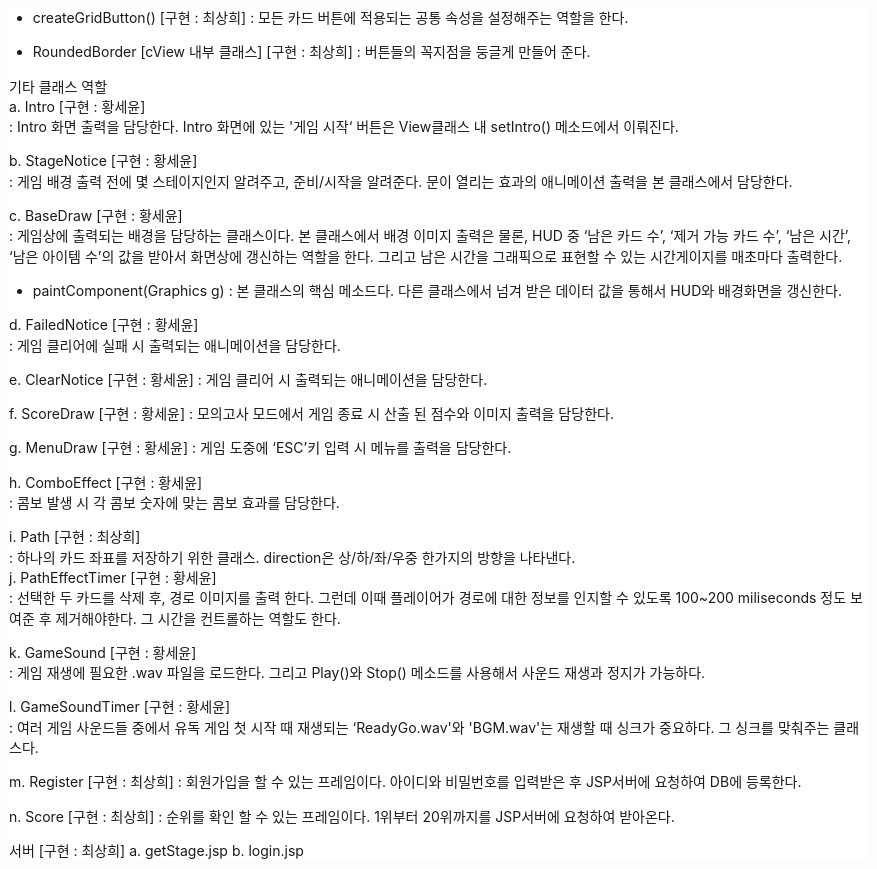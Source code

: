 - createGridButton() [구현 : 최상희]
: 모든 카드 버튼에 적용되는 공통 속성을 설정해주는 역할을 한다.   
        
- RoundedBorder [cView 내부 클래스] [구현 : 최상희]
: 버튼들의 꼭지점을 둥글게 만들어 준다.   

기타 클래스 역할       
a. Intro [구현 : 황세윤]         
: Intro 화면 출력을 담당한다. Intro 화면에 있는 '게임 시작‘ 버튼은 View클래스 내 setIntro() 메소드에서 이뤄진다.      

b. StageNotice [구현 : 황세윤]         
: 게임 배경 출력 전에 몇 스테이지인지 알려주고, 준비/시작을 알려준다. 문이 열리는 효과의 애니메이션 출력을 본 클래스에서 담당한다.      

c. BaseDraw [구현 : 황세윤]        
: 게임상에 출력되는 배경을 담당하는 클래스이다. 본 클래스에서 배경 이미지 출력은 물론, HUD 중 ‘남은 카드 수’, ‘제거 가능 카드 수’, ‘남은 시간’, ‘남은 아이템 수’의 값을 받아서 화면상에 갱신하는 역할을 한다. 그리고 남은 시간을 그래픽으로 표현할 수 있는 시간게이지를 매초마다 출력한다.    
        
- paintComponent(Graphics g)
: 본 클래스의 핵심 메소드다. 다른 클래스에서 넘겨 받은 데이터 값을 통해서 HUD와 배경화면을 갱신한다.       

d. FailedNotice [구현 : 황세윤]          
: 게임 클리어에 실패 시 출력되는 애니메이션을 담당한다.

e. ClearNotice [구현 : 황세윤]
: 게임 클리어 시 출력되는 애니메이션을 담당한다.

f. ScoreDraw [구현 : 황세윤]
: 모의고사 모드에서 게임 종료 시 산출 된 점수와 이미지 출력을 담당한다.

g. MenuDraw [구현 : 황세윤]
: 게임 도중에 ‘ESC’키 입력 시 메뉴를 출력을 담당한다.

h. ComboEffect [구현 : 황세윤]         
: 콤보 발생 시 각 콤보 숫자에 맞는 콤보 효과를 담당한다.

i. Path [구현 : 최상희]        
: 하나의 카드 좌표를 저장하기 위한 클래스. direction은 상/하/좌/우중 한가지의 방향을 나타낸다.           
j. PathEffectTimer [구현 : 황세윤]        
: 선택한 두 카드를 삭제 후, 경로 이미지를 출력 한다. 그런데 이때 플레이어가 경로에 대한 정보를 인지할 수 있도록 100~200 miliseconds 정도 보여준 후 제거해야한다. 그 시간을 컨트롤하는 역할도 한다.      

k. GameSound [구현 : 황세윤]         
: 게임 재생에 필요한 .wav 파일을 로드한다. 그리고 Play()와 Stop() 메소드를 사용해서 사운드 재생과 정지가 가능하다.      

l. GameSoundTimer [구현 : 황세윤]        
: 여러 게임 사운드들 중에서 유독 게임 첫 시작 때 재생되는 ‘ReadyGo.wav'와 'BGM.wav'는 재생할 때 싱크가 중요하다. 그 싱크를 맞춰주는 클래스다.
   
m. Register [구현 : 최상희]
: 회원가입을 할 수 있는 프레임이다. 아이디와 비밀번호를 입력받은 후 JSP서버에 요청하여 DB에 등록한다.

n. Score [구현 : 최상희]
: 순위를 확인 할 수 있는 프레임이다. 1위부터 20위까지를 JSP서버에 요청하여 받아온다.

서버 [구현 : 최상희]
a. getStage.jsp
b. login.jsp





